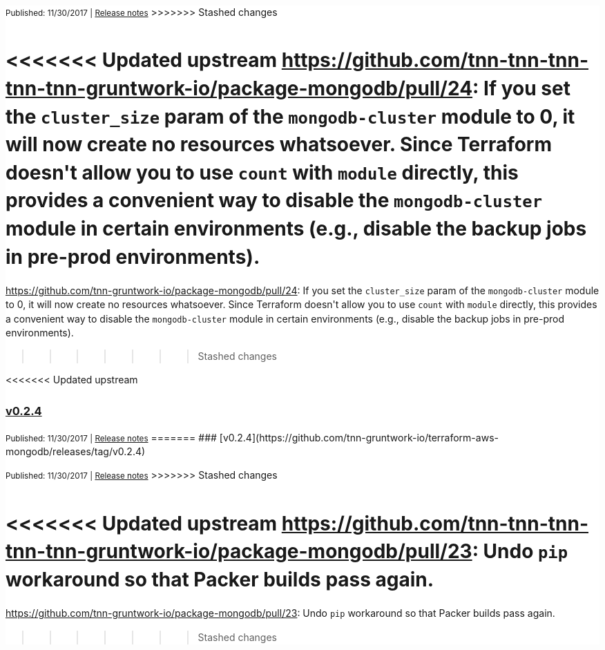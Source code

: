 <p style={{marginTop: "-20px", marginBottom: "10px"}}>
  <small>Published: 11/30/2017 | <a href="https://github.com/tnn-gruntwork-io/terraform-aws-mongodb/releases/tag/v0.2.5">Release notes</a></small>
>>>>>>> Stashed changes
</p>

<div style={{"overflow":"hidden","textOverflow":"ellipsis","display":"-webkit-box","WebkitLineClamp":10,"lineClamp":10,"WebkitBoxOrient":"vertical"}}>

<<<<<<< Updated upstream
  https://github.com/tnn-tnn-tnn-tnn-tnn-gruntwork-io/package-mongodb/pull/24: If you set the `cluster_size` param of the  `mongodb-cluster` module to 0, it will now create no resources whatsoever. Since Terraform doesn&apos;t allow you to use `count` with `module` directly, this provides a convenient way to disable the `mongodb-cluster` module in certain environments (e.g., disable the backup jobs in pre-prod environments).
=======
  https://github.com/tnn-gruntwork-io/package-mongodb/pull/24: If you set the `cluster_size` param of the  `mongodb-cluster` module to 0, it will now create no resources whatsoever. Since Terraform doesn&apos;t allow you to use `count` with `module` directly, this provides a convenient way to disable the `mongodb-cluster` module in certain environments (e.g., disable the backup jobs in pre-prod environments).
>>>>>>> Stashed changes

</div>


<<<<<<< Updated upstream
### [v0.2.4](https://github.com/tnn-tnn-tnn-tnn-tnn-gruntwork-io/terraform-aws-mongodb/releases/tag/v0.2.4)

<p style={{marginTop: "-20px", marginBottom: "10px"}}>
  <small>Published: 11/30/2017 | <a href="https://github.com/tnn-tnn-tnn-tnn-tnn-gruntwork-io/terraform-aws-mongodb/releases/tag/v0.2.4">Release notes</a></small>
=======
### [v0.2.4](https://github.com/tnn-gruntwork-io/terraform-aws-mongodb/releases/tag/v0.2.4)

<p style={{marginTop: "-20px", marginBottom: "10px"}}>
  <small>Published: 11/30/2017 | <a href="https://github.com/tnn-gruntwork-io/terraform-aws-mongodb/releases/tag/v0.2.4">Release notes</a></small>
>>>>>>> Stashed changes
</p>

<div style={{"overflow":"hidden","textOverflow":"ellipsis","display":"-webkit-box","WebkitLineClamp":10,"lineClamp":10,"WebkitBoxOrient":"vertical"}}>

<<<<<<< Updated upstream
  https://github.com/tnn-tnn-tnn-tnn-tnn-gruntwork-io/package-mongodb/pull/23: Undo `pip` workaround so that Packer builds pass again.
=======
  https://github.com/tnn-gruntwork-io/package-mongodb/pull/23: Undo `pip` workaround so that Packer builds pass again.
>>>>>>> Stashed changes
